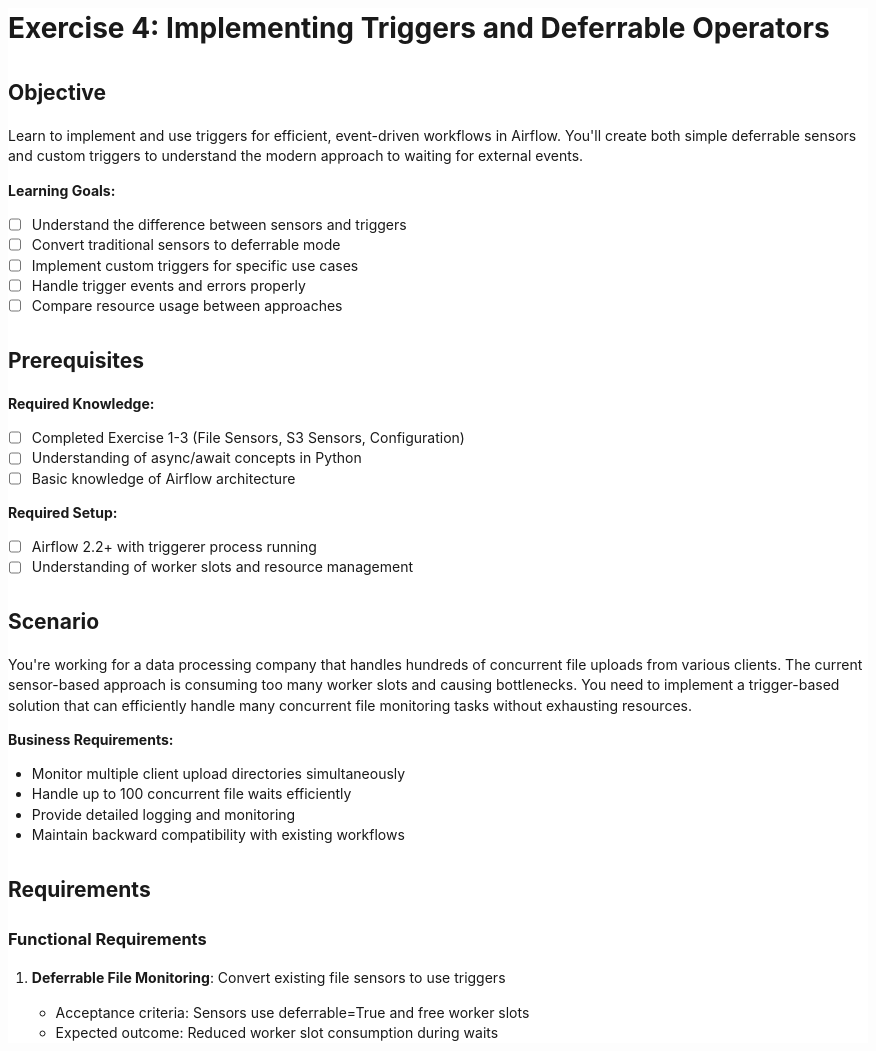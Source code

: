 # Exercise 4: Implementing Triggers and Deferrable Operators

## Objective

Learn to implement and use triggers for efficient, event-driven workflows in Airflow. You'll create both simple deferrable sensors and custom triggers to understand the modern approach to waiting for external events.

**Learning Goals:**

- [ ] Understand the difference between sensors and triggers
- [ ] Convert traditional sensors to deferrable mode
- [ ] Implement custom triggers for specific use cases
- [ ] Handle trigger events and errors properly
- [ ] Compare resource usage between approaches

## Prerequisites

**Required Knowledge:**

- [ ] Completed Exercise 1-3 (File Sensors, S3 Sensors, Configuration)
- [ ] Understanding of async/await concepts in Python
- [ ] Basic knowledge of Airflow architecture

**Required Setup:**

- [ ] Airflow 2.2+ with triggerer process running
- [ ] Understanding of worker slots and resource management

## Scenario

You're working for a data processing company that handles hundreds of concurrent file uploads from various clients. The current sensor-based approach is consuming too many worker slots and causing bottlenecks. You need to implement a trigger-based solution that can efficiently handle many concurrent file monitoring tasks without exhausting resources.

**Business Requirements:**

- Monitor multiple client upload directories simultaneously
- Handle up to 100 concurrent file waits efficiently
- Provide detailed logging and monitoring
- Maintain backward compatibility with existing workflows

## Requirements

### Functional Requirements

1. **Deferrable File Monitoring**: Convert existing file sensors to use triggers

   - Acceptance criteria: Sensors use deferrable=True and free worker slots
   - Expected outcome: Reduced worker slot consumption during waits

